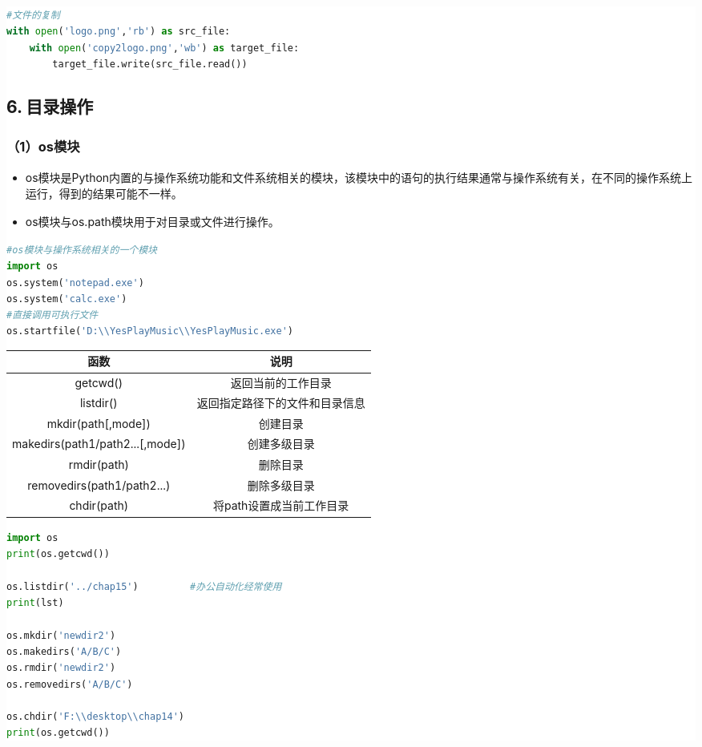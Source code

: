 ```python
#文件的复制
with open('logo.png','rb') as src_file:
    with open('copy2logo.png','wb') as target_file:
        target_file.write(src_file.read())
```

## 6. 目录操作

### （1）os模块

- os模块是Python内置的与操作系统功能和文件系统相关的模块，该模块中的语句的执行结果通常与操作系统有关，在不同的操作系统上运行，得到的结果可能不一样。

- os模块与os.path模块用于对目录或文件进行操作。

```python
#os模块与操作系统相关的一个模块
import os
os.system('notepad.exe')
os.system('calc.exe')
#直接调用可执行文件
os.startfile('D:\\YesPlayMusic\\YesPlayMusic.exe')
```

|              函数               |              说明              |
| :-----------------------------: | :----------------------------: |
|            getcwd()             |       返回当前的工作目录       |
|            listdir()            | 返回指定路径下的文件和目录信息 |
|       mkdir(path[,mode])        |            创建目录            |
| makedirs(path1/path2...[,mode]) |          创建多级目录          |
|           rmdir(path)           |            删除目录            |
|   removedirs(path1/path2...)    |          删除多级目录          |
|           chdir(path)           |    将path设置成当前工作目录    |

```python
import os
print(os.getcwd())

os.listdir('../chap15')			#办公自动化经常使用
print(lst)

os.mkdir('newdir2')
os.makedirs('A/B/C')
os.rmdir('newdir2')
os.removedirs('A/B/C')

os.chdir('F:\\desktop\\chap14')
print(os.getcwd())
```
